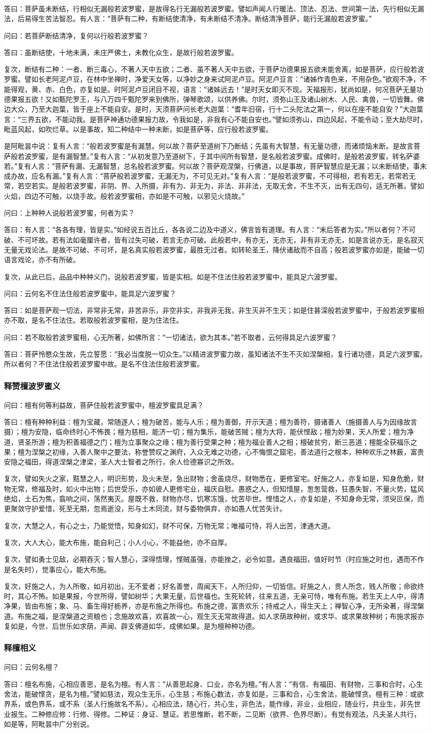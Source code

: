 答曰：菩萨虽未断结，行相似无漏般若波罗蜜，是故得名行无漏般若波罗蜜。譬如声闻人行暖法、顶法、忍法、世间第一法，先行相似无漏法，后易得生苦法智忍。有人言：“菩萨有二种，有断结使清净，有未断结不清净。断结清净菩萨，能行无漏般若波罗蜜。”

问曰：若菩萨断结清净，复何以行般若波罗蜜？

答曰：虽断结使，十地未满，未庄严佛土，未教化众生，是故行般若波罗蜜。

复次，断结有二种：一者、断三毒心，不著人天中五欲；二者、虽不著人天中五欲，于菩萨功德果报五欲未能舍离，如是菩萨，应行般若波罗蜜。譬如长老阿泥卢豆，在林中坐禅时，净爱天女等，以净妙之身来试阿泥卢豆。阿泥卢豆言：“诸姊作青色来，不用杂色。”欲观不净，不能得观，黄、赤、白色，亦复如是。时阿泥卢豆闭目不视，语言：“诸姊远去！”是时天女即灭不现。天福报形，犹尚如是，何况菩萨无量功德果报五欲！又如甄陀罗王，与八万四千甄陀罗来到佛所，弹琴歌颂，以供养佛。尔时，须弥山王及诸山树木、人民、禽兽，一切皆舞。佛边大众，乃至大迦葉，皆于座上不能自安。是时，天须菩萨问长老大迦葉：“耆年旧宿，行十二头陀法之第一，何以在座不能自安？”大迦葉言：“三界五欲，不能动我。是菩萨神通功德果报力故，令我如是，非我有心不能自安也。”譬如须弥山，四边风起，不能令动；至大劫尽时，毗蓝风起，如吹烂草。以是事故，知二种结中一种未断，如是菩萨等，应行般若波罗蜜。

是阿毗昙中说：复有人言：“般若波罗蜜是有漏慧。何以故？菩萨至道树下乃断结；先虽有大智慧，有无量功德，而诸烦恼未断。是故言菩萨般若波罗蜜，是有漏智慧。”复有人言：“从初发意乃至道树下，于其中间所有智慧，是名般若波罗蜜。成佛时，是般若波罗蜜，转名萨婆若。”复有人言：“菩萨有漏、无漏智慧，总名般若波罗蜜。何以故？菩萨观涅槃，行佛道，以是事故，菩萨智慧应是无漏；以未断结使，事未成办故，应名有漏。”复有人言：“菩萨般若波罗蜜，无漏无为，不可见无对。”复有人言：“是般若波罗蜜，不可得相，若有若无，若常若无常，若空若实。是般若波罗蜜，非阴、界、入所摄，非有为、非无为，非法、非非法，无取无舍，不生不灭，出有无四句，适无所著。譬如火焰，四边不可触，以烧手故。般若波罗蜜相，亦如是不可触，以邪见火烧故。”

问曰：上种种人说般若波罗蜜，何者为实？

答曰：有人言：“各各有理，皆是实。”如经说五百比丘，各各说二边及中道义，佛言皆有道理。有人言：“末后答者为实。”所以者何？不可破、不可坏故。若有法如毫厘许者，皆有过失可破，若言无亦可破。此般若中，有亦无，无亦无，非有非无亦无，如是言说亦无，是名寂灭无量无戏论法。是故不可破、不可坏，是名真实般若波罗蜜，最胜无过者。如转轮圣王，降伏诸敌而不自高；般若波罗蜜亦如是，能破一切语言戏论，亦不有所破。

复次，从此已后，品品中种种义门，说般若波罗蜜，皆是实相。如是不住法住般若波罗蜜中，能具足六波罗蜜。

问曰：云何名不住法住般若波罗蜜中，能具足六波罗蜜？

答曰：如是菩萨观一切法，非常非无常，非苦非乐，非空非实，非我非无我，非生灭非不生灭；如是住甚深般若波罗蜜中，于般若波罗蜜相亦不取，是名不住法住。若取般若波罗蜜相，是为住法住。

问曰：若不取般若波罗蜜相，心无所著，如佛所言：“一切诸法，欲为其本。”若不取者，云何得具足六波罗蜜？

答曰：菩萨怜愍众生故，先立誓愿：“我必当度脱一切众生。”以精进波罗蜜力故，虽知诸法不生不灭如涅槃相，复行诸功德，具足六波罗蜜。所以者何？不住法住般若波罗蜜中故。是名不住法住般若波罗蜜。

### 释赞檀波罗蜜义

问曰：檀有何等利益故，菩萨住般若波罗蜜中，檀波罗蜜具足满？

答曰：檀有种种利益：檀为宝藏，常随逐人；檀为破苦，能与人乐；檀为善御，开示天道；檀为善符，摄诸善人（施摄善人与为因缘故言摄）；檀为安隐，临命终时心不怖畏；檀为慈相，能济一切；檀为集乐，能破苦贼；檀为大将，能伏悭敌；檀为妙果，天人所爱；檀为净道，贤圣所游；檀为积善福德之门；檀为立事聚众之缘；檀为善行受果之种；檀为福业善人之相；檀破贫穷，断三恶道；檀能全获福乐之果；檀为涅槃之初缘，入善人聚中之要法，称誉赞叹之渊府，入众无难之功德，心不悔恨之窟宅，善法道行之根本，种种欢乐之林薮，富贵安隐之福田，得道涅槃之津梁，圣人大士智者之所行，余人俭德寡识之所效。

复次，譬如失火之家，黠慧之人，明识形势，及火未至，急出财物；舍虽烧尽，财物悉在，更修室宅。好施之人，亦复如是，知身危脆，财物无常，修福及时，如火中出物；后世受乐，亦如彼人更修宅业，福庆自慰。愚惑之人，但知惜屋，怱怱营救，狂愚失智，不量火势，猛风绝焰，土石为焦，翕响之间，荡然夷灭。屋既不救，财物亦尽，饥寒冻饿，忧苦毕世。悭惜之人，亦复如是，不知身命无常，须臾叵保，而更聚敛守护爱惜，死至无期，忽焉逝没，形与土木同流，财与委物俱弃，亦如愚人忧苦失计。

复次，大慧之人，有心之士，乃能觉悟，知身如幻，财不可保，万物无常；唯福可恃，将人出苦，津通大道。

复次，大人大心，能大布施，能自利己；小人小心，不能益他，亦不自厚。

复次，譬如勇士见敌，必期吞灭；智人慧心，深得悟理，悭贼虽强，亦能挫之，必令如意。遇良福田，值好时节（时应施之时也，遇而不作是名失时），觉事应心，能大布施。

复次，好施之人，为人所敬，如月初出，无不爱者；好名善誉，周闻天下，人所归仰，一切皆信。好施之人，贵人所念，贱人所敬；命欲终时，其心不怖。如是果报，今世所得，譬如树华；大果无量，后世福也。生死轮转，往来五道，无亲可恃，唯有布施。若生天上人中，得清净果，皆由布施；象、马、畜生得好枥养，亦是布施之所得也。布施之德，富贵欢乐；持戒之人，得生天上；禅智心净，无所染著，得涅槃道。布施之福，是涅槃道之资粮也；念施故欢喜，欢喜故一心，观生灭无常故得道。如人求荫故种树，或求华、或求果故种树；布施求报亦复如是，今世、后世乐如求荫，声闻、辟支佛道如华，成佛如果。是为檀种种功德。

### 释檀相义

问曰：云何名檀？

答曰：檀名布施，心相应善思，是名为檀。有人言：“从善思起身、口业，亦名为檀。”有人言：“有信、有福田、有财物，三事和合时，心生舍法，能破悭贪，是名为檀。”譬如慈法，观众生无乐，心生慈；布施心数法，亦复如是，三事和合，心生舍法，能破悭贪。檀有三种：或欲界系，或色界系，或不系（圣人行施故名不系）。心相应法，随心行，共心生，非色法，能作缘，非业，业相应，随业行，共业生，非先世业报生。二种修应修：行修、得修。二种证：身证、慧证。若思惟断，若不断，二见断（欲界、色界尽断）。有觉有观法，凡夫圣人共行，如是等，阿毗昙中广分别说。
